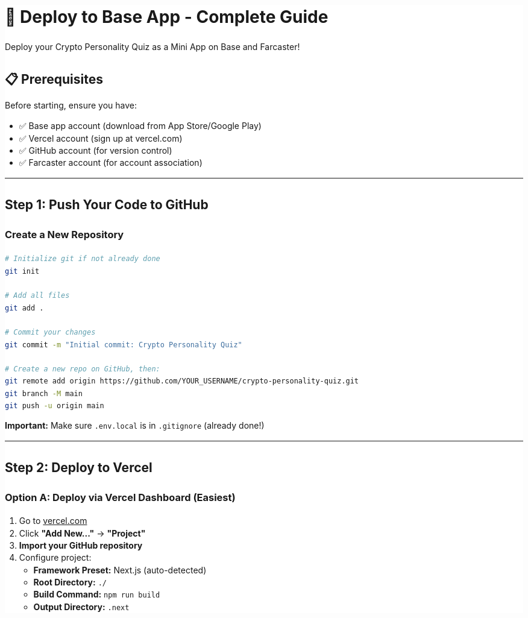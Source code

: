 # 🚀 Deploy to Base App - Complete Guide

Deploy your Crypto Personality Quiz as a Mini App on Base and Farcaster!

## 📋 Prerequisites

Before starting, ensure you have:
- ✅ Base app account (download from App Store/Google Play)
- ✅ Vercel account (sign up at vercel.com)
- ✅ GitHub account (for version control)
- ✅ Farcaster account (for account association)

---

## Step 1: Push Your Code to GitHub

### Create a New Repository

```bash
# Initialize git if not already done
git init

# Add all files
git add .

# Commit your changes
git commit -m "Initial commit: Crypto Personality Quiz"

# Create a new repo on GitHub, then:
git remote add origin https://github.com/YOUR_USERNAME/crypto-personality-quiz.git
git branch -M main
git push -u origin main
```

**Important:** Make sure `.env.local` is in `.gitignore` (already done!)

---

## Step 2: Deploy to Vercel

### Option A: Deploy via Vercel Dashboard (Easiest)

1. Go to [vercel.com](https://vercel.com)
2. Click **"Add New..."** → **"Project"**
3. **Import your GitHub repository**
4. Configure project:
   - **Framework Preset:** Next.js (auto-detected)
   - **Root Directory:** `./`
   - **Build Command:** `npm run build`
   - **Output Directory:** `.next`
